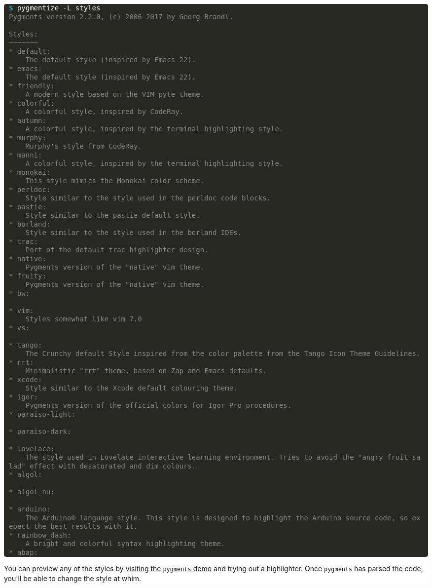 <div class="highlight" style='border-radius:5px; display:block; font-family:Consolas, "Courier New", monospace; min-width:300px; overflow:auto; width:100%; background:#272822; color:#f8f8f2' width="100%"><pre style="background:#272822; color:#f8f8f2; border:none; font-size:1em; line-height:125%; padding:10px; margin-bottom:0; margin-top:0; padding-bottom:0; padding-top:0"><span></span><span class="gp" style="color:#66d9ef">$</span> pygmentize -L styles<br><span class="go" style="color:#888">Pygments version 2.2.0, (c) 2006-2017 by Georg Brandl.</span><br><br><span class="go" style="color:#888">Styles:</span><br><span class="go" style="color:#888">~~~~~~~</span><br><span class="go" style="color:#888">* default:</span><br><span class="go" style="color:#888">    The default style (inspired by Emacs 22).</span><br><span class="go" style="color:#888">* emacs:</span><br><span class="go" style="color:#888">    The default style (inspired by Emacs 22).</span><br><span class="go" style="color:#888">* friendly:</span><br><span class="go" style="color:#888">    A modern style based on the VIM pyte theme.</span><br><span class="go" style="color:#888">* colorful:</span><br><span class="go" style="color:#888">    A colorful style, inspired by CodeRay.</span><br><span class="go" style="color:#888">* autumn:</span><br><span class="go" style="color:#888">    A colorful style, inspired by the terminal highlighting style.</span><br><span class="go" style="color:#888">* murphy:</span><br><span class="go" style="color:#888">    Murphy's style from CodeRay.</span><br><span class="go" style="color:#888">* manni:</span><br><span class="go" style="color:#888">    A colorful style, inspired by the terminal highlighting style.</span><br><span class="go" style="color:#888">* monokai:</span><br><span class="go" style="color:#888">    This style mimics the Monokai color scheme.</span><br><span class="go" style="color:#888">* perldoc:</span><br><span class="go" style="color:#888">    Style similar to the style used in the perldoc code blocks.</span><br><span class="go" style="color:#888">* pastie:</span><br><span class="go" style="color:#888">    Style similar to the pastie default style.</span><br><span class="go" style="color:#888">* borland:</span><br><span class="go" style="color:#888">    Style similar to the style used in the borland IDEs.</span><br><span class="go" style="color:#888">* trac:</span><br><span class="go" style="color:#888">    Port of the default trac highlighter design.</span><br><span class="go" style="color:#888">* native:</span><br><span class="go" style="color:#888">    Pygments version of the "native" vim theme.</span><br><span class="go" style="color:#888">* fruity:</span><br><span class="go" style="color:#888">    Pygments version of the "native" vim theme.</span><br><span class="go" style="color:#888">* bw:</span><br><br><span class="go" style="color:#888">* vim:</span><br><span class="go" style="color:#888">    Styles somewhat like vim 7.0</span><br><span class="go" style="color:#888">* vs:</span><br><br><span class="go" style="color:#888">* tango:</span><br><span class="go" style="color:#888">    The Crunchy default Style inspired from the color palette from the Tango Icon Theme Guidelines.</span><br><span class="go" style="color:#888">* rrt:</span><br><span class="go" style="color:#888">    Minimalistic "rrt" theme, based on Zap and Emacs defaults.</span><br><span class="go" style="color:#888">* xcode:</span><br><span class="go" style="color:#888">    Style similar to the Xcode default colouring theme.</span><br><span class="go" style="color:#888">* igor:</span><br><span class="go" style="color:#888">    Pygments version of the official colors for Igor Pro procedures.</span><br><span class="go" style="color:#888">* paraiso-light:</span><br><br><span class="go" style="color:#888">* paraiso-dark:</span><br><br><span class="go" style="color:#888">* lovelace:</span><br><span class="go" style="color:#888">    The style used in Lovelace interactive learning environment. Tries to avoid the "angry fruit salad" effect with desaturated and dim colours.</span><br><span class="go" style="color:#888">* algol:</span><br><br><span class="go" style="color:#888">* algol_nu:</span><br><br><span class="go" style="color:#888">* arduino:</span><br><span class="go" style="color:#888">    The Arduino® language style. This style is designed to highlight the Arduino source code, so exepect the best results with it.</span><br><span class="go" style="color:#888">* rainbow_dash:</span><br><span class="go" style="color:#888">    A bright and colorful syntax highlighting theme.</span><br><span class="go" style="color:#888">* abap:</span><br></pre></div>
</td></tr></table>

You can preview any of the styles by [visiting the `pygments` demo](http://pygments.org/demo/) and trying out a highlighter. Once `pygments` has parsed the code, you'll be able to change the style at whim.
